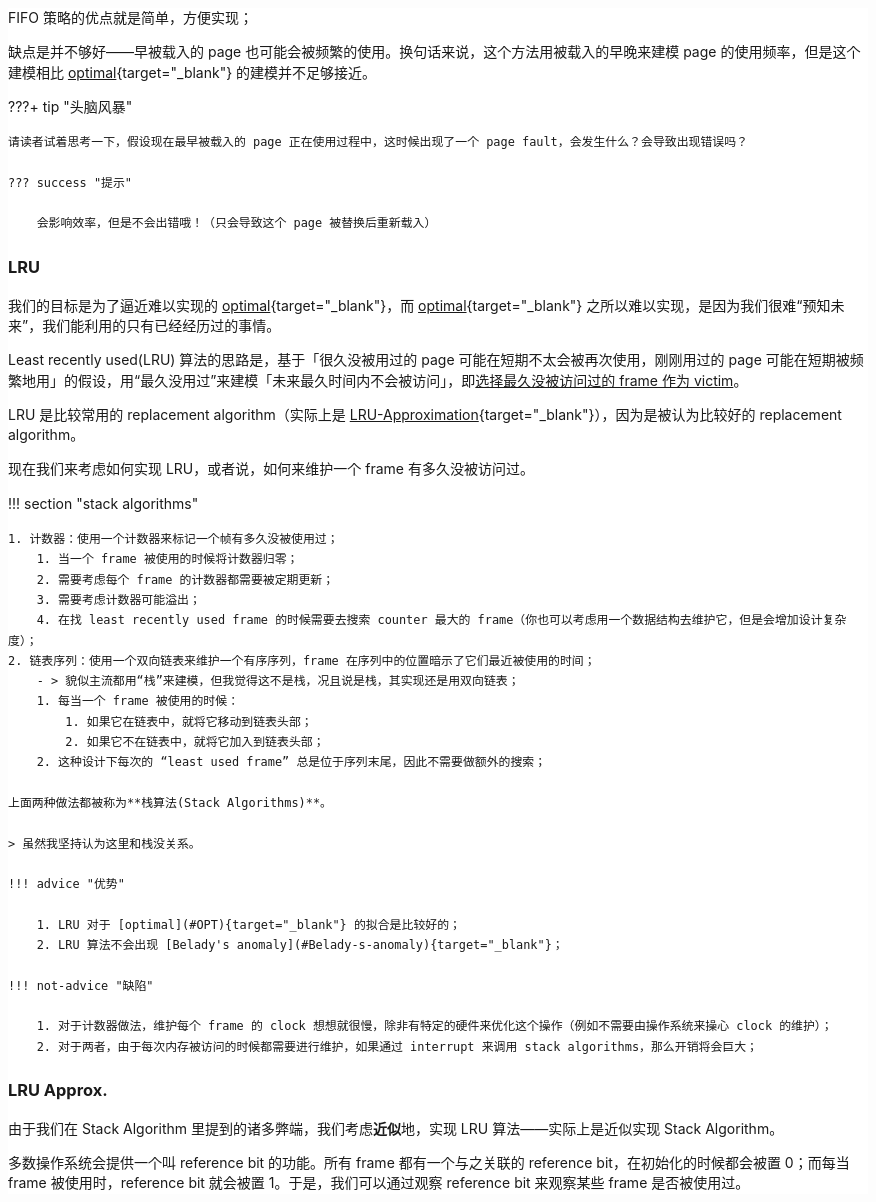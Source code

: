FIFO 策略的优点就是简单，方便实现；

缺点是并不够好——早被载入的 page 也可能会被频繁的使用。换句话来说，这个方法用被载入的早晚来建模 page 的使用频率，但是这个建模相比 [optimal](#OPT){target="_blank"} 的建模并不足够接近。

???+ tip "头脑风暴"

    请读者试着思考一下，假设现在最早被载入的 page 正在使用过程中，这时候出现了一个 page fault，会发生什么？会导致出现错误吗？

    ??? success "提示"
            
        会影响效率，但是不会出错哦！（只会导致这个 page 被替换后重新载入）

### LRU

我们的目标是为了逼近难以实现的 [optimal](#OPT){target="_blank"}，而 [optimal](#OPT){target="_blank"} 之所以难以实现，是因为我们很难“预知未来”，我们能利用的只有已经经历过的事情。

Least recently used(LRU) 算法的思路是，基于「很久没被用过的 page 可能在短期不太会被再次使用，刚刚用过的 page 可能在短期被频繁地用」的假设，用“最久没用过”来建模「未来最久时间内不会被访问」，即<u>选择最久没被访问过的 frame 作为 victim</u>。

LRU 是比较常用的 replacement algorithm（实际上是 [LRU-Approximation](#LRU-Approximation){target="_blank"}），因为是被认为比较好的 replacement algorithm。

现在我们来考虑如何实现 LRU，或者说，如何来维护一个 frame 有多久没被访问过。

!!! section "stack algorithms"

    1. 计数器：使用一个计数器来标记一个帧有多久没被使用过；
        1. 当一个 frame 被使用的时候将计数器归零；
        2. 需要考虑每个 frame 的计数器都需要被定期更新；
        3. 需要考虑计数器可能溢出；
        4. 在找 least recently used frame 的时候需要去搜索 counter 最大的 frame（你也可以考虑用一个数据结构去维护它，但是会增加设计复杂度）；
    2. 链表序列：使用一个双向链表来维护一个有序序列，frame 在序列中的位置暗示了它们最近被使用的时间；
        - > 貌似主流都用“栈”来建模，但我觉得这不是栈，况且说是栈，其实现还是用双向链表；
        1. 每当一个 frame 被使用的时候：
            1. 如果它在链表中，就将它移动到链表头部；
            2. 如果它不在链表中，就将它加入到链表头部；
        2. 这种设计下每次的 “least used frame” 总是位于序列末尾，因此不需要做额外的搜索；

    上面两种做法都被称为**栈算法(Stack Algorithms)**。

    > 虽然我坚持认为这里和栈没关系。

    !!! advice "优势"

        1. LRU 对于 [optimal](#OPT){target="_blank"} 的拟合是比较好的；
        2. LRU 算法不会出现 [Belady's anomaly](#Belady-s-anomaly){target="_blank"}；

    !!! not-advice "缺陷"

        1. 对于计数器做法，维护每个 frame 的 clock 想想就很慢，除非有特定的硬件来优化这个操作（例如不需要由操作系统来操心 clock 的维护）；
        2. 对于两者，由于每次内存被访问的时候都需要进行维护，如果通过 interrupt 来调用 stack algorithms，那么开销将会巨大；

### LRU Approx.

由于我们在 Stack Algorithm 里提到的诸多弊端，我们考虑**近似**地，实现 LRU 算法——实际上是近似实现 Stack Algorithm。

多数操作系统会提供一个叫 reference bit 的功能。所有 frame 都有一个与之关联的 reference bit，在初始化的时候都会被置 0；而每当 frame 被使用时，reference bit 就会被置 1。于是，我们可以通过观察 reference bit 来观察某些 frame 是否被使用过。

